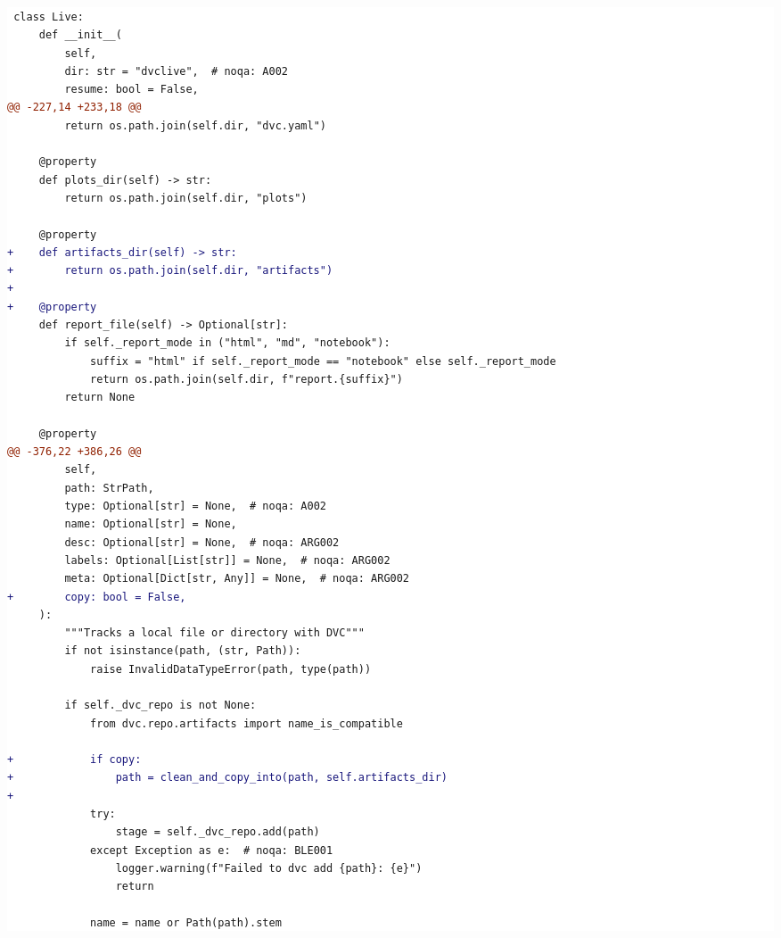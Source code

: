 ```diff
 class Live:
     def __init__(
         self,
         dir: str = "dvclive",  # noqa: A002
         resume: bool = False,
@@ -227,14 +233,18 @@
         return os.path.join(self.dir, "dvc.yaml")
 
     @property
     def plots_dir(self) -> str:
         return os.path.join(self.dir, "plots")
 
     @property
+    def artifacts_dir(self) -> str:
+        return os.path.join(self.dir, "artifacts")
+
+    @property
     def report_file(self) -> Optional[str]:
         if self._report_mode in ("html", "md", "notebook"):
             suffix = "html" if self._report_mode == "notebook" else self._report_mode
             return os.path.join(self.dir, f"report.{suffix}")
         return None
 
     @property
@@ -376,22 +386,26 @@
         self,
         path: StrPath,
         type: Optional[str] = None,  # noqa: A002
         name: Optional[str] = None,
         desc: Optional[str] = None,  # noqa: ARG002
         labels: Optional[List[str]] = None,  # noqa: ARG002
         meta: Optional[Dict[str, Any]] = None,  # noqa: ARG002
+        copy: bool = False,
     ):
         """Tracks a local file or directory with DVC"""
         if not isinstance(path, (str, Path)):
             raise InvalidDataTypeError(path, type(path))
 
         if self._dvc_repo is not None:
             from dvc.repo.artifacts import name_is_compatible
 
+            if copy:
+                path = clean_and_copy_into(path, self.artifacts_dir)
+
             try:
                 stage = self._dvc_repo.add(path)
             except Exception as e:  # noqa: BLE001
                 logger.warning(f"Failed to dvc add {path}: {e}")
                 return
 
             name = name or Path(path).stem
```
